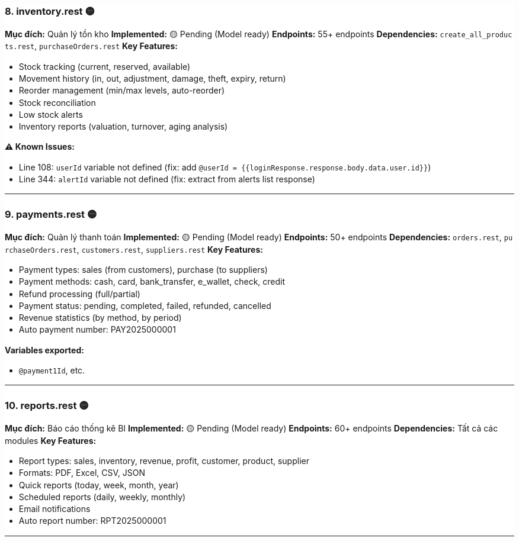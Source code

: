 
### 8. **inventory.rest** 🟡
**Mục đích:** Quản lý tồn kho
**Implemented:** 🟡 Pending (Model ready)
**Endpoints:** 55+ endpoints
**Dependencies:** `create_all_products.rest`, `purchaseOrders.rest`
**Key Features:**
- Stock tracking (current, reserved, available)
- Movement history (in, out, adjustment, damage, theft, expiry, return)
- Reorder management (min/max levels, auto-reorder)
- Stock reconciliation
- Low stock alerts
- Inventory reports (valuation, turnover, aging analysis)

**⚠️ Known Issues:**
- Line 108: `userId` variable not defined (fix: add `@userId = {{loginResponse.response.body.data.user.id}}`)
- Line 344: `alertId` variable not defined (fix: extract from alerts list response)

---

### 9. **payments.rest** 🟡
**Mục đích:** Quản lý thanh toán
**Implemented:** 🟡 Pending (Model ready)
**Endpoints:** 50+ endpoints
**Dependencies:** `orders.rest`, `purchaseOrders.rest`, `customers.rest`, `suppliers.rest`
**Key Features:**
- Payment types: sales (from customers), purchase (to suppliers)
- Payment methods: cash, card, bank_transfer, e_wallet, check, credit
- Refund processing (full/partial)
- Payment status: pending, completed, failed, refunded, cancelled
- Revenue statistics (by method, by period)
- Auto payment number: PAY2025000001

**Variables exported:**
- `@payment1Id`, etc.

---

### 10. **reports.rest** 🟡
**Mục đích:** Báo cáo thống kê BI
**Implemented:** 🟡 Pending (Model ready)
**Endpoints:** 60+ endpoints
**Dependencies:** Tất cả các modules
**Key Features:**
- Report types: sales, inventory, revenue, profit, customer, product, supplier
- Formats: PDF, Excel, CSV, JSON
- Quick reports (today, week, month, year)
- Scheduled reports (daily, weekly, monthly)
- Email notifications
- Auto report number: RPT2025000001

---